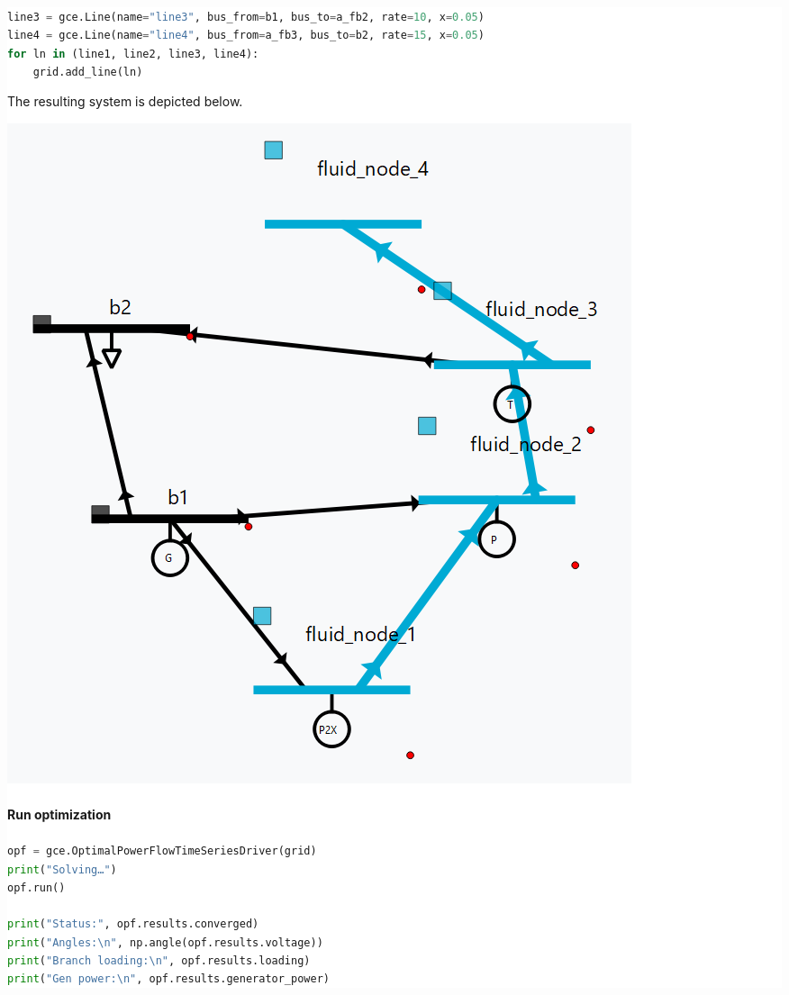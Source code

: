 ```python
line3 = gce.Line(name="line3", bus_from=b1, bus_to=a_fb2, rate=10, x=0.05)
line4 = gce.Line(name="line4", bus_from=a_fb3, bus_to=b2, rate=15, x=0.05)
for ln in (line1, line2, line3, line4):
    grid.add_line(ln)
```

The resulting system is depicted below.

![Hydro‑electric test case (6 buses + fluid network).](figures/opf/case6_fluid.png)

#### Run optimization

```python
opf = gce.OptimalPowerFlowTimeSeriesDriver(grid)
print("Solving…")
opf.run()

print("Status:", opf.results.converged)
print("Angles:\n", np.angle(opf.results.voltage))
print("Branch loading:\n", opf.results.loading)
print("Gen power:\n", opf.results.generator_power)
```
